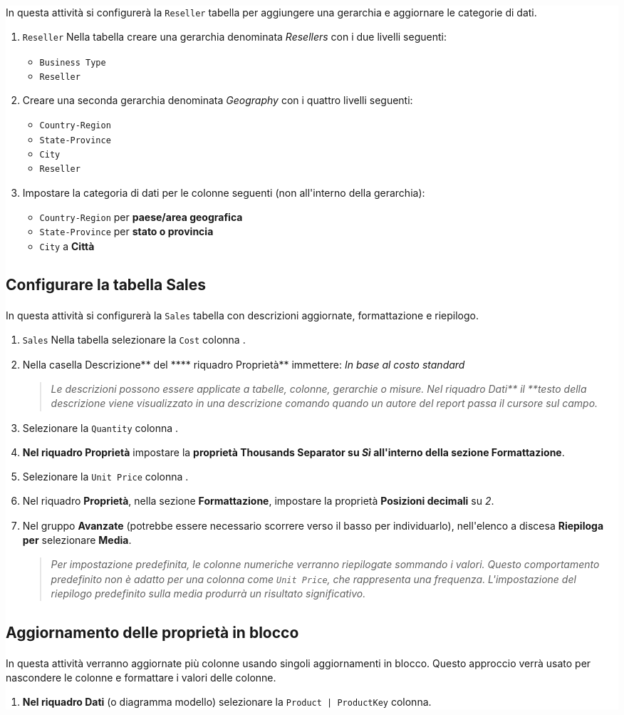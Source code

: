 In questa attività si configurerà la `Reseller` tabella per aggiungere una gerarchia e aggiornare le categorie di dati.

1. `Reseller` Nella tabella creare una gerarchia denominata _Resellers_ con i due livelli seguenti:

     - `Business Type`
     - `Reseller`

1. Creare una seconda gerarchia denominata _Geography_ con i quattro livelli seguenti:

     - `Country-Region`
     - `State-Province`
     - `City`
     - `Reseller`

1. Impostare la categoria di dati per le colonne seguenti (non all'interno della gerarchia):

    - `Country-Region` per **paese/area geografica**
    - `State-Province` per **stato o provincia**
    - `City` a **Città**

## Configurare la tabella Sales

In questa attività si configurerà la `Sales` tabella con descrizioni aggiornate, formattazione e riepilogo.

1. `Sales` Nella tabella selezionare la `Cost` colonna .

1. Nella casella Descrizione** del **** riquadro Proprietà** immettere: _In base al costo standard_

    > _Le descrizioni possono essere applicate a tabelle, colonne, gerarchie o misure. Nel riquadro Dati** il **testo della descrizione viene visualizzato in una descrizione comando quando un autore del report passa il cursore sul campo._

1. Selezionare la `Quantity` colonna .

1. **Nel riquadro Proprietà** impostare la **proprietà Thousands Separator su _Sì_ all'interno della **sezione Formattazione****.

1. Selezionare la `Unit Price` colonna .

1. Nel riquadro **Proprietà**, nella sezione **Formattazione**, impostare la proprietà **Posizioni decimali** su _2_.

1. Nel gruppo **Avanzate** (potrebbe essere necessario scorrere verso il basso per individuarlo), nell'elenco a discesa **Riepiloga per** selezionare **Media**.

    > _Per impostazione predefinita, le colonne numeriche verranno riepilogate sommando i valori. Questo comportamento predefinito non è adatto per una colonna come `Unit Price`, che rappresenta una frequenza. L'impostazione del riepilogo predefinito sulla media produrrà un risultato significativo._

## Aggiornamento delle proprietà in blocco

In questa attività verranno aggiornate più colonne usando singoli aggiornamenti in blocco. Questo approccio verrà usato per nascondere le colonne e formattare i valori delle colonne.

1. **Nel riquadro Dati** (o diagramma modello) selezionare la `Product | ProductKey` colonna.
